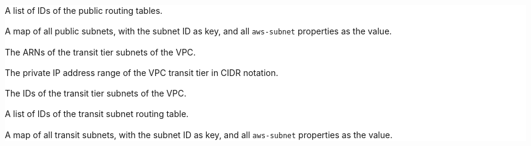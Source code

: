 <HclListItem name="public_subnet_route_table_ids">
<HclListItemDescription>

A list of IDs of the public routing tables.

</HclListItemDescription>
</HclListItem>

<HclListItem name="public_subnets">
<HclListItemDescription>

A map of all public subnets, with the subnet ID as key, and all `aws-subnet` properties as the value.

</HclListItemDescription>
</HclListItem>

<HclListItem name="s3_vpc_endpoint_id">
</HclListItem>

<HclListItem name="transit_subnet_arns">
<HclListItemDescription>

The ARNs of the transit tier subnets of the VPC.

</HclListItemDescription>
</HclListItem>

<HclListItem name="transit_subnet_cidr_blocks">
<HclListItemDescription>

The private IP address range of the VPC transit tier in CIDR notation.

</HclListItemDescription>
</HclListItem>

<HclListItem name="transit_subnet_ids">
<HclListItemDescription>

The IDs of the transit tier subnets of the VPC.

</HclListItemDescription>
</HclListItem>

<HclListItem name="transit_subnet_route_table_ids">
<HclListItemDescription>

A list of IDs of the transit subnet routing table.

</HclListItemDescription>
</HclListItem>

<HclListItem name="transit_subnets">
<HclListItemDescription>

A map of all transit subnets, with the subnet ID as key, and all `aws-subnet` properties as the value.

</HclListItemDescription>
</HclListItem>
